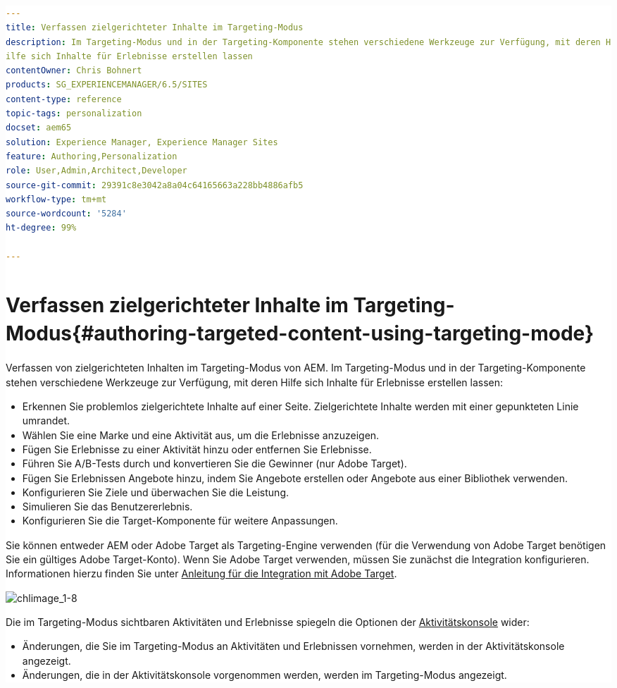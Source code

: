 ```yaml
---
title: Verfassen zielgerichteter Inhalte im Targeting-Modus
description: Im Targeting-Modus und in der Targeting-Komponente stehen verschiedene Werkzeuge zur Verfügung, mit deren Hilfe sich Inhalte für Erlebnisse erstellen lassen
contentOwner: Chris Bohnert
products: SG_EXPERIENCEMANAGER/6.5/SITES
content-type: reference
topic-tags: personalization
docset: aem65
solution: Experience Manager, Experience Manager Sites
feature: Authoring,Personalization
role: User,Admin,Architect,Developer
source-git-commit: 29391c8e3042a8a04c64165663a228bb4886afb5
workflow-type: tm+mt
source-wordcount: '5284'
ht-degree: 99%

---
```


# Verfassen zielgerichteter Inhalte im Targeting-Modus{#authoring-targeted-content-using-targeting-mode}

Verfassen von zielgerichteten Inhalten im Targeting-Modus von AEM. Im Targeting-Modus und in der Targeting-Komponente stehen verschiedene Werkzeuge zur Verfügung, mit deren Hilfe sich Inhalte für Erlebnisse erstellen lassen:

* Erkennen Sie problemlos zielgerichtete Inhalte auf einer Seite. Zielgerichtete Inhalte werden mit einer gepunkteten Linie umrandet.
* Wählen Sie eine Marke und eine Aktivität aus, um die Erlebnisse anzuzeigen.
* Fügen Sie Erlebnisse zu einer Aktivität hinzu oder entfernen Sie Erlebnisse.
* Führen Sie A/B-Tests durch und konvertieren Sie die Gewinner (nur Adobe Target).
* Fügen Sie Erlebnissen Angebote hinzu, indem Sie Angebote erstellen oder Angebote aus einer Bibliothek verwenden.
* Konfigurieren Sie Ziele und überwachen Sie die Leistung.
* Simulieren Sie das Benutzererlebnis.
* Konfigurieren Sie die Target-Komponente für weitere Anpassungen.

Sie können entweder AEM oder Adobe Target als Targeting-Engine verwenden (für die Verwendung von Adobe Target benötigen Sie ein gültiges Adobe Target-Konto). Wenn Sie Adobe Target verwenden, müssen Sie zunächst die Integration konfigurieren. Informationen hierzu finden Sie unter [Anleitung für die Integration mit Adobe Target](/help/sites-administering/target.md).

![chlimage_1-8](assets/chlimage_1-8.png)

Die im Targeting-Modus sichtbaren Aktivitäten und Erlebnisse spiegeln die Optionen der [Aktivitätskonsole](/help/sites-authoring/activitylib.md) wider:

* Änderungen, die Sie im Targeting-Modus an Aktivitäten und Erlebnissen vornehmen, werden in der Aktivitätskonsole angezeigt.
* Änderungen, die in der Aktivitätskonsole vorgenommen werden, werden im Targeting-Modus angezeigt.
